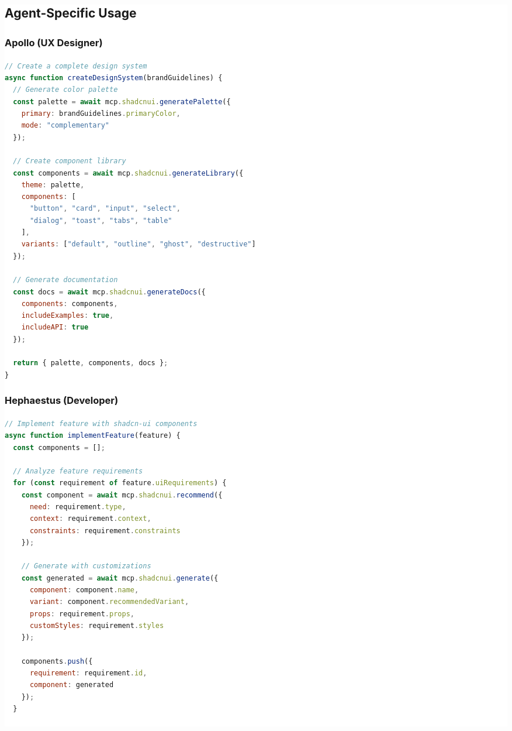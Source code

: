 ## Agent-Specific Usage

### Apollo (UX Designer)

```javascript
// Create a complete design system
async function createDesignSystem(brandGuidelines) {
  // Generate color palette
  const palette = await mcp.shadcnui.generatePalette({
    primary: brandGuidelines.primaryColor,
    mode: "complementary"
  });
  
  // Create component library
  const components = await mcp.shadcnui.generateLibrary({
    theme: palette,
    components: [
      "button", "card", "input", "select",
      "dialog", "toast", "tabs", "table"
    ],
    variants: ["default", "outline", "ghost", "destructive"]
  });
  
  // Generate documentation
  const docs = await mcp.shadcnui.generateDocs({
    components: components,
    includeExamples: true,
    includeAPI: true
  });
  
  return { palette, components, docs };
}
```

### Hephaestus (Developer)

```javascript
// Implement feature with shadcn-ui components
async function implementFeature(feature) {
  const components = [];
  
  // Analyze feature requirements
  for (const requirement of feature.uiRequirements) {
    const component = await mcp.shadcnui.recommend({
      need: requirement.type,
      context: requirement.context,
      constraints: requirement.constraints
    });
    
    // Generate with customizations
    const generated = await mcp.shadcnui.generate({
      component: component.name,
      variant: component.recommendedVariant,
      props: requirement.props,
      customStyles: requirement.styles
    });
    
    components.push({
      requirement: requirement.id,
      component: generated
    });
  }
  
```